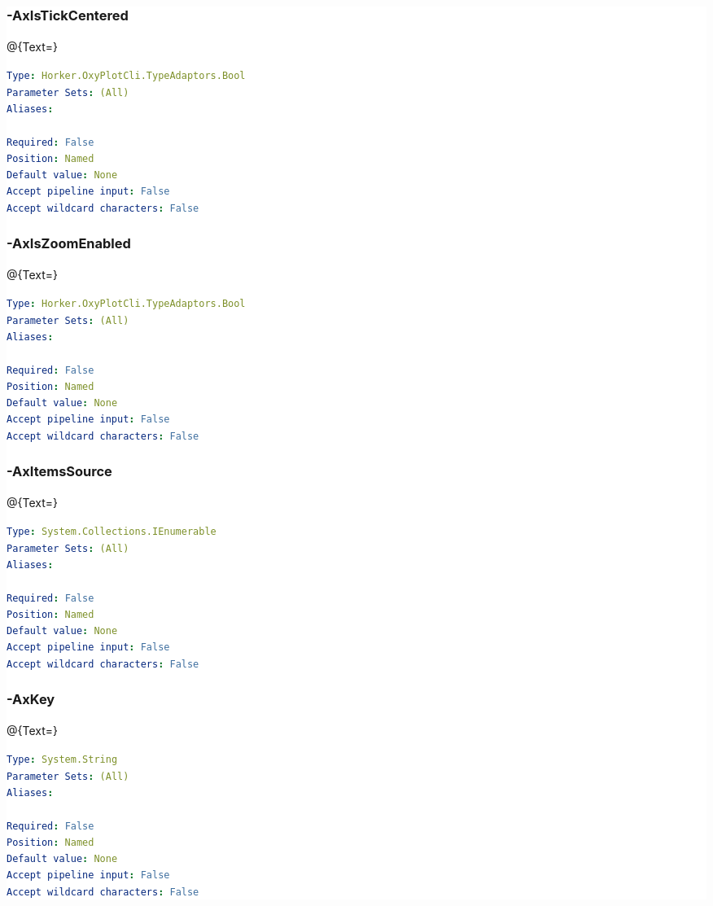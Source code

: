 ### -AxIsTickCentered
@{Text=}

```yaml
Type: Horker.OxyPlotCli.TypeAdaptors.Bool
Parameter Sets: (All)
Aliases:

Required: False
Position: Named
Default value: None
Accept pipeline input: False
Accept wildcard characters: False
```

### -AxIsZoomEnabled
@{Text=}

```yaml
Type: Horker.OxyPlotCli.TypeAdaptors.Bool
Parameter Sets: (All)
Aliases:

Required: False
Position: Named
Default value: None
Accept pipeline input: False
Accept wildcard characters: False
```

### -AxItemsSource
@{Text=}

```yaml
Type: System.Collections.IEnumerable
Parameter Sets: (All)
Aliases:

Required: False
Position: Named
Default value: None
Accept pipeline input: False
Accept wildcard characters: False
```

### -AxKey
@{Text=}

```yaml
Type: System.String
Parameter Sets: (All)
Aliases:

Required: False
Position: Named
Default value: None
Accept pipeline input: False
Accept wildcard characters: False
```
